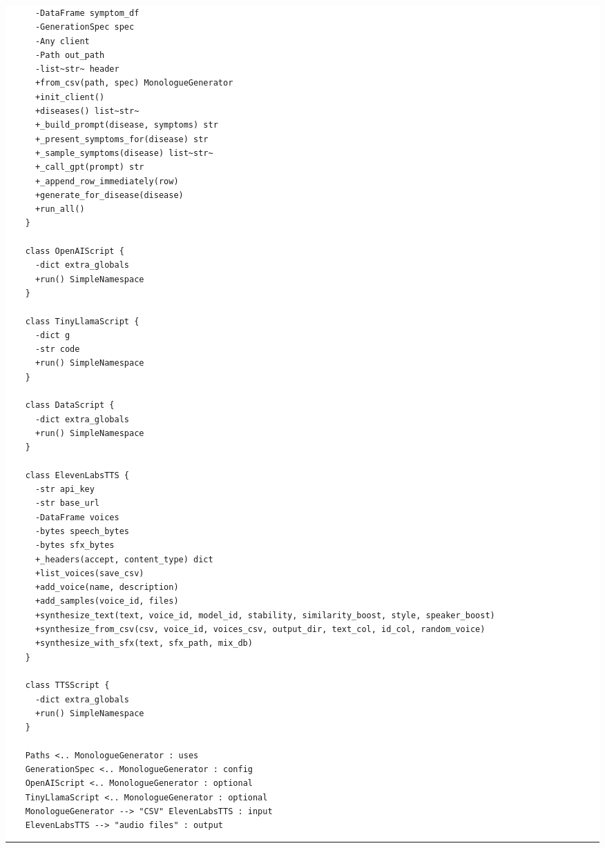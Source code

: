 ```mermaid
      -DataFrame symptom_df
      -GenerationSpec spec
      -Any client
      -Path out_path
      -list~str~ header
      +from_csv(path, spec) MonologueGenerator
      +init_client()
      +diseases() list~str~
      +_build_prompt(disease, symptoms) str
      +_present_symptoms_for(disease) str
      +_sample_symptoms(disease) list~str~
      +_call_gpt(prompt) str
      +_append_row_immediately(row)
      +generate_for_disease(disease)
      +run_all()
    }

    class OpenAIScript {
      -dict extra_globals
      +run() SimpleNamespace
    }

    class TinyLlamaScript {
      -dict g
      -str code
      +run() SimpleNamespace
    }

    class DataScript {
      -dict extra_globals
      +run() SimpleNamespace
    }

    class ElevenLabsTTS {
      -str api_key
      -str base_url
      -DataFrame voices
      -bytes speech_bytes
      -bytes sfx_bytes
      +_headers(accept, content_type) dict
      +list_voices(save_csv)
      +add_voice(name, description)
      +add_samples(voice_id, files)
      +synthesize_text(text, voice_id, model_id, stability, similarity_boost, style, speaker_boost)
      +synthesize_from_csv(csv, voice_id, voices_csv, output_dir, text_col, id_col, random_voice)
      +synthesize_with_sfx(text, sfx_path, mix_db)
    }

    class TTSScript {
      -dict extra_globals
      +run() SimpleNamespace
    }

    Paths <.. MonologueGenerator : uses
    GenerationSpec <.. MonologueGenerator : config
    OpenAIScript <.. MonologueGenerator : optional
    TinyLlamaScript <.. MonologueGenerator : optional
    MonologueGenerator --> "CSV" ElevenLabsTTS : input
    ElevenLabsTTS --> "audio files" : output
```

---